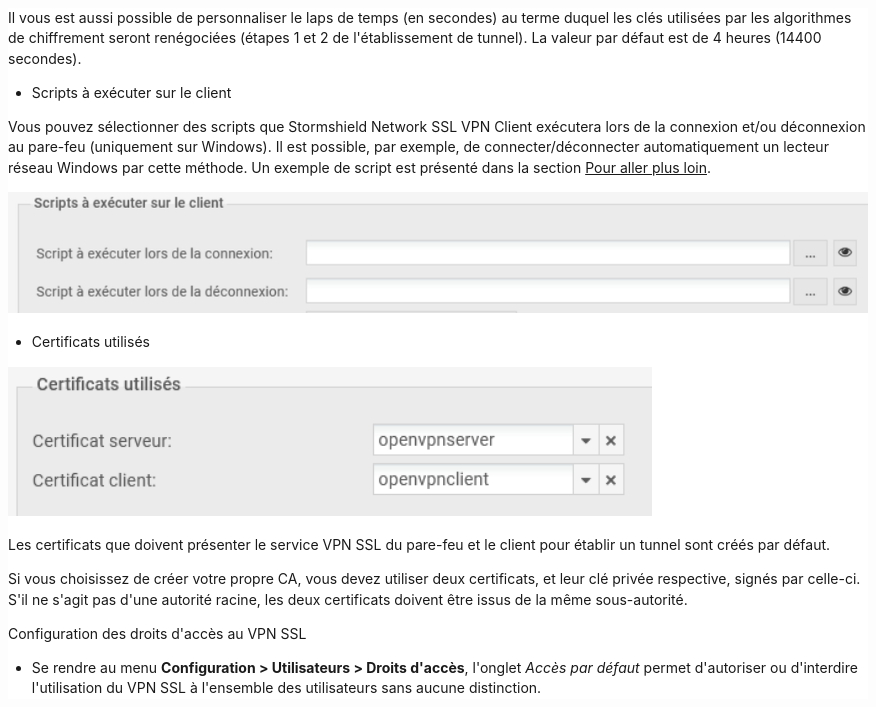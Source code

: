 Il vous est aussi possible de personnaliser le laps de temps (en
secondes) au terme duquel les clés utilisées par les algorithmes de
chiffrement seront renégociées (étapes 1 et 2 de l'établissement de
tunnel). La valeur par défaut est de 4 heures (14400 secondes).

-    Scripts à exécuter sur le client

Vous pouvez sélectionner des scripts que Stormshield Network SSL VPN
Client exécutera lors de la connexion et/ou déconnexion au pare-feu
(uniquement sur Windows). Il est possible, par exemple, de
connecter/déconnecter automatiquement un lecteur réseau Windows par
cette méthode. Un exemple de script est présenté dans la section [Pour
aller plus
loin](https://documentation.stormshield.eu/SNS/v4/fr/Content/SSL_VPN_tunnels/More-Information.htm).

![](../../medias/stormshield/fiches/fiche12_vpn_SNS/Pictures/100000000000043E00000099CC907349B9E76971.png)

-    Certificats utilisés

![](../../medias/stormshield/fiches/fiche12_vpn_SNS/Pictures/100000000000028400000095BC1F4A1903EDDA87.png)

Les certificats que doivent présenter le service VPN SSL du pare-feu et
le client pour établir un tunnel sont créés par défaut.

Si vous choisissez de créer votre propre CA, vous devez utiliser deux
certificats, et leur clé privée respective, signés par celle-ci. S'il ne
s'agit pas d'une autorité racine, les deux certificats doivent être
issus de la même sous-autorité.

Configuration des droits d'accès au VPN SSL

-   Se rendre au menu **Configuration \> Utilisateurs \> Droits
    d\'accès**, l'onglet *Accès par défaut* permet d'autoriser ou
    d'interdire l'utilisation du VPN SSL à l'ensemble des utilisateurs
    sans aucune distinction.
